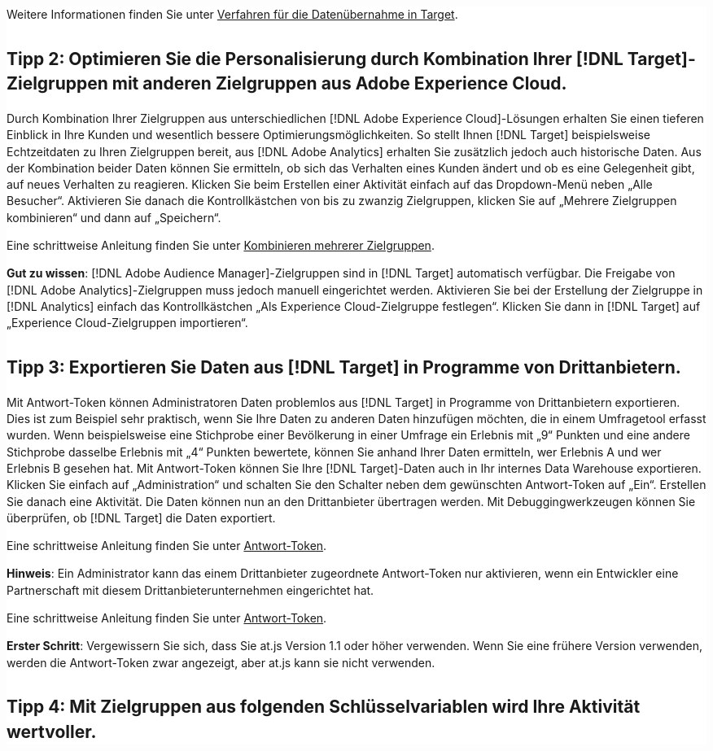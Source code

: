 Weitere Informationen finden Sie unter [Verfahren für die Datenübernahme in Target](/help/c-implementing-target/c-considerations-before-you-implement-target/c-methods-to-get-data-into-target/methods-to-get-data-into-target.md).

## Tipp 2: Optimieren Sie die Personalisierung durch Kombination Ihrer [!DNL Target]-Zielgruppen mit anderen Zielgruppen aus Adobe Experience Cloud.

Durch Kombination Ihrer Zielgruppen aus unterschiedlichen [!DNL Adobe Experience Cloud]-Lösungen erhalten Sie einen tieferen Einblick in Ihre Kunden und wesentlich bessere Optimierungsmöglichkeiten. So stellt Ihnen [!DNL Target] beispielsweise Echtzeitdaten zu Ihren Zielgruppen bereit, aus [!DNL Adobe Analytics] erhalten Sie zusätzlich jedoch auch historische Daten. Aus der Kombination beider Daten können Sie ermitteln, ob sich das Verhalten eines Kunden ändert und ob es eine Gelegenheit gibt, auf neues Verhalten zu reagieren. Klicken Sie beim Erstellen einer Aktivität einfach auf das Dropdown-Menü neben „Alle Besucher“. Aktivieren Sie danach die Kontrollkästchen von bis zu zwanzig Zielgruppen, klicken Sie auf „Mehrere Zielgruppen kombinieren“ und dann auf „Speichern“.

Eine schrittweise Anleitung finden Sie unter [Kombinieren mehrerer Zielgruppen](/help/c-target/combining-multiple-audiences.md).

**Gut zu wissen**: [!DNL Adobe Audience Manager]-Zielgruppen sind in [!DNL Target] automatisch verfügbar. Die Freigabe von [!DNL Adobe Analytics]-Zielgruppen muss jedoch manuell eingerichtet werden. Aktivieren Sie bei der Erstellung der Zielgruppe in [!DNL Analytics] einfach das Kontrollkästchen „Als Experience Cloud-Zielgruppe festlegen“. Klicken Sie dann in [!DNL Target] auf „Experience Cloud-Zielgruppen importieren“.

## Tipp 3: Exportieren Sie Daten aus [!DNL Target] in Programme von Drittanbietern.

Mit Antwort-Token können Administratoren Daten problemlos aus [!DNL Target] in Programme von Drittanbietern exportieren. Dies ist zum Beispiel sehr praktisch, wenn Sie Ihre Daten zu anderen Daten hinzufügen möchten, die in einem Umfragetool erfasst wurden. Wenn beispielsweise eine Stichprobe einer Bevölkerung in einer Umfrage ein Erlebnis mit „9“ Punkten und eine andere Stichprobe dasselbe Erlebnis mit „4“ Punkten bewertete, können Sie anhand Ihrer Daten ermitteln, wer Erlebnis A und wer Erlebnis B gesehen hat. Mit Antwort-Token können Sie Ihre [!DNL Target]-Daten auch in Ihr internes Data Warehouse exportieren. Klicken Sie einfach auf „Administration“ und schalten Sie den Schalter neben dem gewünschten Antwort-Token auf „Ein“. Erstellen Sie danach eine Aktivität. Die Daten können nun an den Drittanbieter übertragen werden. Mit Debuggingwerkzeugen können Sie überprüfen, ob [!DNL Target] die Daten exportiert.

Eine schrittweise Anleitung finden Sie unter [Antwort-Token](/help/administrating-target/response-tokens.md).

**Hinweis**: Ein Administrator kann das einem Drittanbieter zugeordnete Antwort-Token nur aktivieren, wenn ein Entwickler eine Partnerschaft mit diesem Drittanbieterunternehmen eingerichtet hat.

Eine schrittweise Anleitung finden Sie unter [Antwort-Token](/help/administrating-target/response-tokens.md).

**Erster Schritt**: Vergewissern Sie sich, dass Sie at.js Version 1.1 oder höher verwenden. Wenn Sie eine frühere Version verwenden, werden die Antwort-Token zwar angezeigt, aber at.js kann sie nicht verwenden.

## Tipp 4: Mit Zielgruppen aus folgenden Schlüsselvariablen wird Ihre Aktivität wertvoller.
